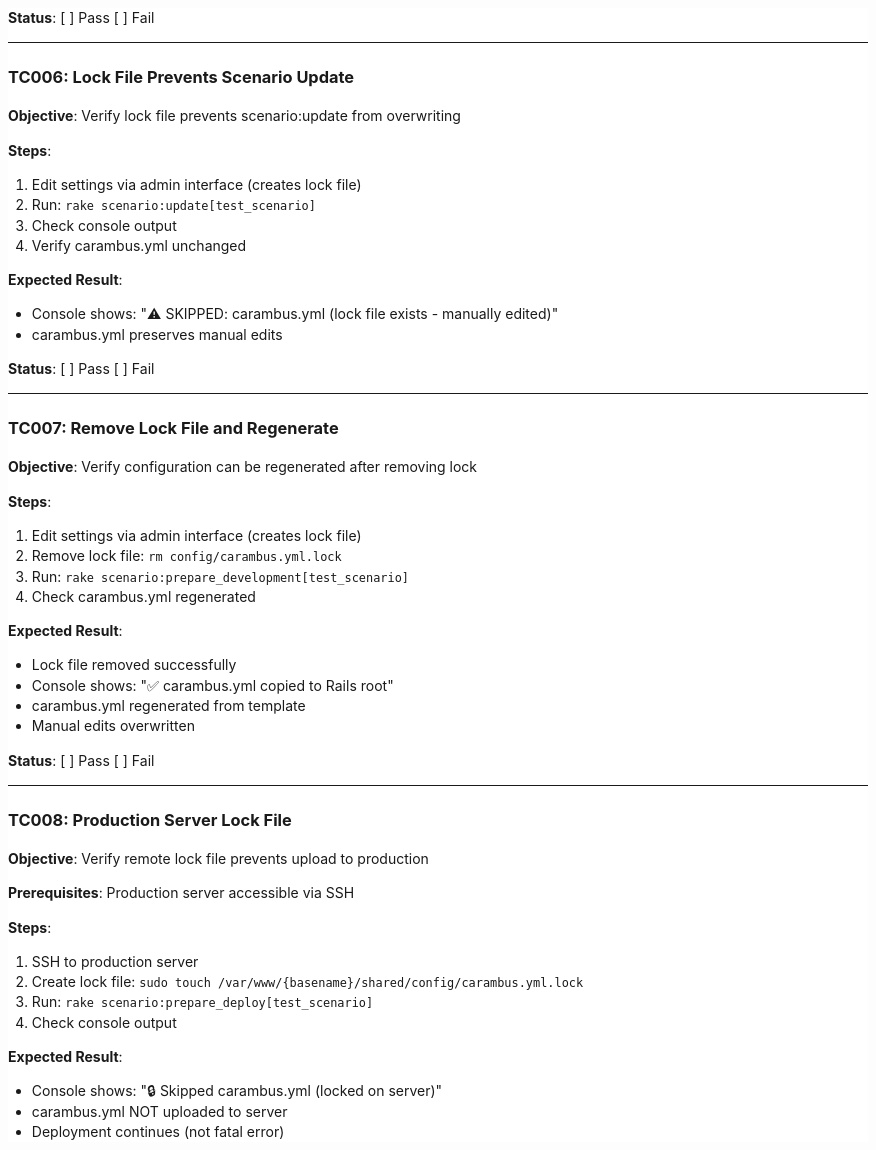 **Status**: [ ] Pass [ ] Fail

---

### TC006: Lock File Prevents Scenario Update
**Objective**: Verify lock file prevents scenario:update from overwriting

**Steps**:
1. Edit settings via admin interface (creates lock file)
2. Run: `rake scenario:update[test_scenario]`
3. Check console output
4. Verify carambus.yml unchanged

**Expected Result**:
- Console shows: "⚠️  SKIPPED: carambus.yml (lock file exists - manually edited)"
- carambus.yml preserves manual edits

**Status**: [ ] Pass [ ] Fail

---

### TC007: Remove Lock File and Regenerate
**Objective**: Verify configuration can be regenerated after removing lock

**Steps**:
1. Edit settings via admin interface (creates lock file)
2. Remove lock file: `rm config/carambus.yml.lock`
3. Run: `rake scenario:prepare_development[test_scenario]`
4. Check carambus.yml regenerated

**Expected Result**:
- Lock file removed successfully
- Console shows: "✅ carambus.yml copied to Rails root"
- carambus.yml regenerated from template
- Manual edits overwritten

**Status**: [ ] Pass [ ] Fail

---

### TC008: Production Server Lock File
**Objective**: Verify remote lock file prevents upload to production

**Prerequisites**: Production server accessible via SSH

**Steps**:
1. SSH to production server
2. Create lock file: `sudo touch /var/www/{basename}/shared/config/carambus.yml.lock`
3. Run: `rake scenario:prepare_deploy[test_scenario]`
4. Check console output

**Expected Result**:
- Console shows: "🔒 Skipped carambus.yml (locked on server)"
- carambus.yml NOT uploaded to server
- Deployment continues (not fatal error)
